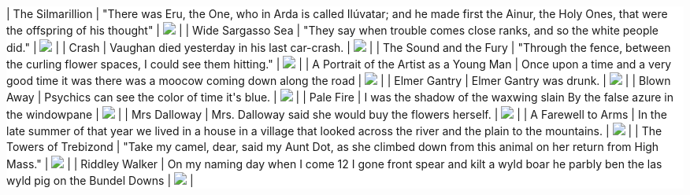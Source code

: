 | The Silmarillion | "There was Eru, the One, who in Arda is called Ilúvatar; and he made first the Ainur, the Holy Ones, that were the offspring of his thought" | [![](https://raw.githubusercontent.com/RyanGoslingsBugle/VQGan_CLIP/master/output/the_silmarillion/progress_1000.png)](https://raw.githubusercontent.com/RyanGoslingsBugle/VQGan_CLIP/master/output/the_silmarillion/progress_1000.png) |
| Wide Sargasso Sea | "They say when trouble comes close ranks, and so the white people did." | [![](https://raw.githubusercontent.com/RyanGoslingsBugle/VQGan_CLIP/master/output/wide_sargasso_sea/progress_1000.png)](https://raw.githubusercontent.com/RyanGoslingsBugle/VQGan_CLIP/master/output/wide_sargasso_sea/progress_1000.png) |
| Crash | Vaughan died yesterday in his last car-crash. | [![](https://raw.githubusercontent.com/RyanGoslingsBugle/VQGan_CLIP/master/output/crash/progress_1000.png)](https://raw.githubusercontent.com/RyanGoslingsBugle/VQGan_CLIP/master/output/crash/progress_1000.png) |
| The Sound and the Fury | "Through the fence, between the curling flower spaces, I could see them hitting." | [![](https://raw.githubusercontent.com/RyanGoslingsBugle/VQGan_CLIP/master/output/the_sound_and_the_fury/progress_1000.png)](https://raw.githubusercontent.com/RyanGoslingsBugle/VQGan_CLIP/master/output/the_sound_and_the_fury/progress_1000.png) |
| A Portrait of the Artist as a Young Man | Once upon a time and a very good time it was there was a moocow coming down along the road | [![](https://raw.githubusercontent.com/RyanGoslingsBugle/VQGan_CLIP/master/output/a_portrait_of_the_artist_as_a_young_man/progress_1000.png)](https://raw.githubusercontent.com/RyanGoslingsBugle/VQGan_CLIP/master/output/a_portrait_of_the_artist_as_a_young_man/progress_1000.png) |
| Elmer Gantry | Elmer Gantry was drunk. | [![](https://raw.githubusercontent.com/RyanGoslingsBugle/VQGan_CLIP/master/output/elmer_gantry/progress_1000.png)](https://raw.githubusercontent.com/RyanGoslingsBugle/VQGan_CLIP/master/output/elmer_gantry/progress_1000.png) |
| Blown Away | Psychics can see the color of time it's blue. | [![](https://raw.githubusercontent.com/RyanGoslingsBugle/VQGan_CLIP/master/output/blown_away/progress_1000.png)](https://raw.githubusercontent.com/RyanGoslingsBugle/VQGan_CLIP/master/output/blown_away/progress_1000.png) |
| Pale Fire | I was the shadow of the waxwing slain By the false azure in the windowpane | [![](https://raw.githubusercontent.com/RyanGoslingsBugle/VQGan_CLIP/master/output/pale_fire/progress_1000.png)](https://raw.githubusercontent.com/RyanGoslingsBugle/VQGan_CLIP/master/output/pale_fire/progress_1000.png) |
| Mrs Dalloway | Mrs. Dalloway said she would buy the flowers herself. | [![](https://raw.githubusercontent.com/RyanGoslingsBugle/VQGan_CLIP/master/output/mrs_dalloway/progress_1000.png)](https://raw.githubusercontent.com/RyanGoslingsBugle/VQGan_CLIP/master/output/mrs_dalloway/progress_1000.png) |
| A Farewell to Arms | In the late summer of that year we lived in a house in a village that looked across the river and the plain to the mountains. | [![](https://raw.githubusercontent.com/RyanGoslingsBugle/VQGan_CLIP/master/output/a_farewell_to_arms/progress_1000.png)](https://raw.githubusercontent.com/RyanGoslingsBugle/VQGan_CLIP/master/output/a_farewell_to_arms/progress_1000.png) |
| The Towers of Trebizond | "Take my camel, dear, said my Aunt Dot, as she climbed down from this animal on her return from High Mass." | [![](https://raw.githubusercontent.com/RyanGoslingsBugle/VQGan_CLIP/master/output/the_towers_of_trebizond/progress_1000.png)](https://raw.githubusercontent.com/RyanGoslingsBugle/VQGan_CLIP/master/output/the_towers_of_trebizond/progress_1000.png) |
| Riddley Walker | On my naming day when I come 12 I gone front spear and kilt a wyld boar he parbly ben the las wyld pig on the Bundel Downs | [![](https://raw.githubusercontent.com/RyanGoslingsBugle/VQGan_CLIP/master/output/riddley_walker/progress_100.png)](https://raw.githubusercontent.com/RyanGoslingsBugle/VQGan_CLIP/master/output/riddley_walker/progress_100.png) |